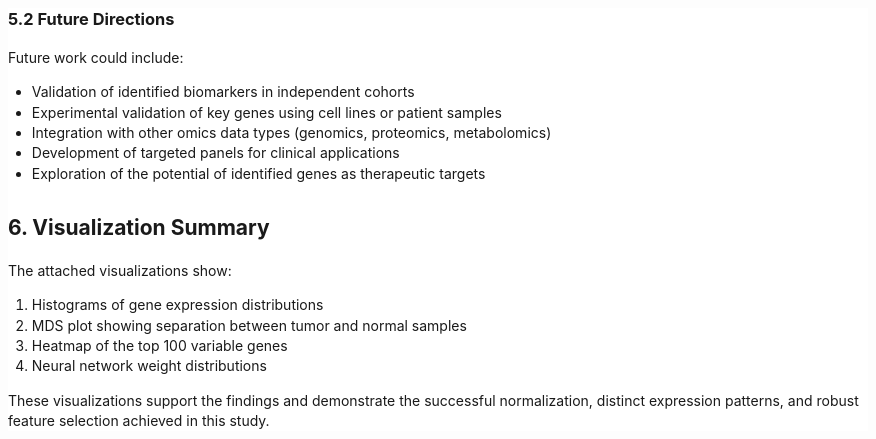 ### 5.2 Future Directions
Future work could include:
- Validation of identified biomarkers in independent cohorts
- Experimental validation of key genes using cell lines or patient samples
- Integration with other omics data types (genomics, proteomics, metabolomics)
- Development of targeted panels for clinical applications
- Exploration of the potential of identified genes as therapeutic targets

## 6. Visualization Summary

The attached visualizations show:
1. Histograms of gene expression distributions
2. MDS plot showing separation between tumor and normal samples
3. Heatmap of the top 100 variable genes
4. Neural network weight distributions

These visualizations support the findings and demonstrate the successful normalization, distinct expression patterns, and robust feature selection achieved in this study.
